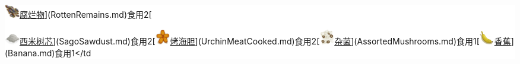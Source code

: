 <img decoding="async" src="../wiki/Sprite/RottenRemains.png" href="a.md" style="max-width:25px;max-height:25px;"></div>[腐烂物](RottenRemains.md)](RottenRemains.md)</td><td  style="text-align:left;vertical-align:top;"  >食用</td><td  style="text-align:left;vertical-align:top;"  >2</td></tr><tr ><td  style="text-align:left;vertical-align:top;"  >[<div style="width:25px;display:inline-block;text-align:center"><img decoding="async" src="../wiki/Sprite/CoconutGround.png" href="a.md" style="max-width:25px;max-height:25px;"></div>[西米树芯](SagoSawdust.md)](SagoSawdust.md)</td><td  style="text-align:left;vertical-align:top;"  >食用</td><td  style="text-align:left;vertical-align:top;"  >2</td></tr><tr ><td  style="text-align:left;vertical-align:top;"  >[<div style="width:25px;display:inline-block;text-align:center"><img decoding="async" src="../wiki/Sprite/UrchinMeatCooked.png" href="a.md" style="max-width:25px;max-height:25px;"></div>[烤海胆](UrchinMeatCooked.md)](UrchinMeatCooked.md)</td><td  style="text-align:left;vertical-align:top;"  >食用</td><td  style="text-align:left;vertical-align:top;"  >2</td></tr><tr ><td  style="text-align:left;vertical-align:top;"  >[<div style="width:25px;display:inline-block;text-align:center"><img decoding="async" src="../wiki/Sprite/AssortedMushrooms.png" href="a.md" style="max-width:25px;max-height:25px;"></div>[杂菌](AssortedMushrooms.md)](AssortedMushrooms.md)</td><td  style="text-align:left;vertical-align:top;"  >食用</td><td  style="text-align:left;vertical-align:top;"  >1</td></tr><tr ><td  style="text-align:left;vertical-align:top;"  >[<div style="width:25px;display:inline-block;text-align:center"><img decoding="async" src="../wiki/Sprite/Banana.png" href="a.md" style="max-width:25px;max-height:25px;"></div>[香蕉](Banana.md)](Banana.md)</td><td  style="text-align:left;vertical-align:top;"  >食用</td><td  style="text-align:left;vertical-align:top;"  >1</td